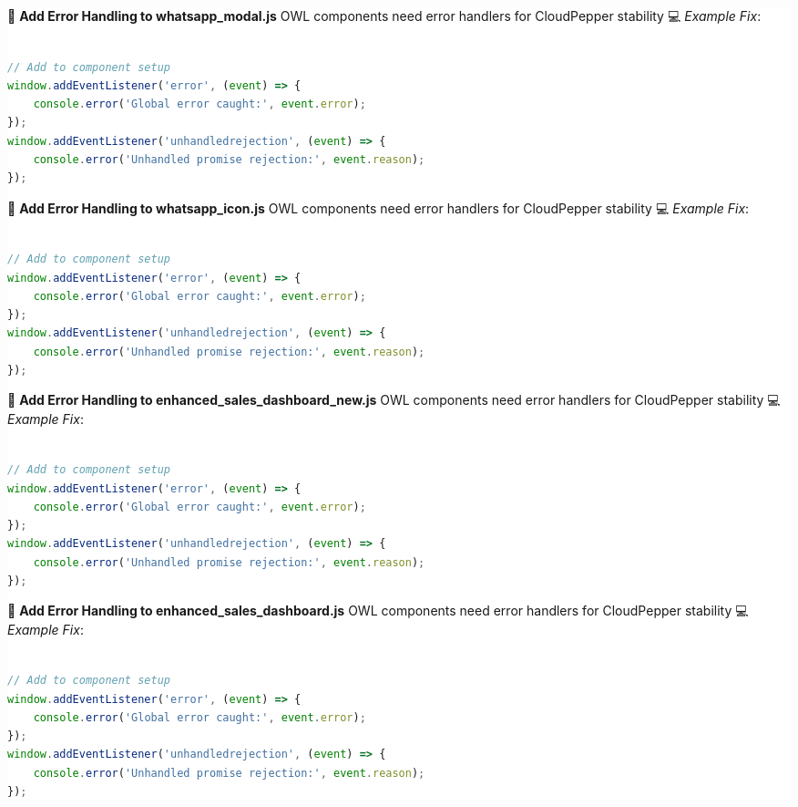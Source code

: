 🔴 **Add Error Handling to whatsapp_modal.js**
   OWL components need error handlers for CloudPepper stability
   💻 *Example Fix*:
```javascript

// Add to component setup
window.addEventListener('error', (event) => {
    console.error('Global error caught:', event.error);
});
window.addEventListener('unhandledrejection', (event) => {
    console.error('Unhandled promise rejection:', event.reason);
});
```

🔴 **Add Error Handling to whatsapp_icon.js**
   OWL components need error handlers for CloudPepper stability
   💻 *Example Fix*:
```javascript

// Add to component setup
window.addEventListener('error', (event) => {
    console.error('Global error caught:', event.error);
});
window.addEventListener('unhandledrejection', (event) => {
    console.error('Unhandled promise rejection:', event.reason);
});
```

🔴 **Add Error Handling to enhanced_sales_dashboard_new.js**
   OWL components need error handlers for CloudPepper stability
   💻 *Example Fix*:
```javascript

// Add to component setup
window.addEventListener('error', (event) => {
    console.error('Global error caught:', event.error);
});
window.addEventListener('unhandledrejection', (event) => {
    console.error('Unhandled promise rejection:', event.reason);
});
```

🔴 **Add Error Handling to enhanced_sales_dashboard.js**
   OWL components need error handlers for CloudPepper stability
   💻 *Example Fix*:
```javascript

// Add to component setup
window.addEventListener('error', (event) => {
    console.error('Global error caught:', event.error);
});
window.addEventListener('unhandledrejection', (event) => {
    console.error('Unhandled promise rejection:', event.reason);
});
```
